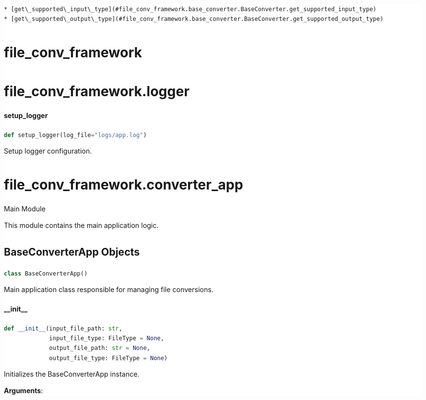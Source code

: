     * [get\_supported\_input\_type](#file_conv_framework.base_converter.BaseConverter.get_supported_input_type)
    * [get\_supported\_output\_type](#file_conv_framework.base_converter.BaseConverter.get_supported_output_type)

<a id="file_conv_framework"></a>

# file\_conv\_framework

<a id="file_conv_framework.logger"></a>

# file\_conv\_framework.logger

<a id="file_conv_framework.logger.setup_logger"></a>

#### setup\_logger

```python
def setup_logger(log_file="logs/app.log")
```

Setup logger configuration.

<a id="file_conv_framework.converter_app"></a>

# file\_conv\_framework.converter\_app

Main Module

This module contains the main application logic.

<a id="file_conv_framework.converter_app.BaseConverterApp"></a>

## BaseConverterApp Objects

```python
class BaseConverterApp()
```

Main application class responsible for managing file conversions.

<a id="file_conv_framework.converter_app.BaseConverterApp.__init__"></a>

#### \_\_init\_\_

```python
def __init__(input_file_path: str,
             input_file_type: FileType = None,
             output_file_path: str = None,
             output_file_type: FileType = None)
```

Initializes the BaseConverterApp instance.

**Arguments**:
